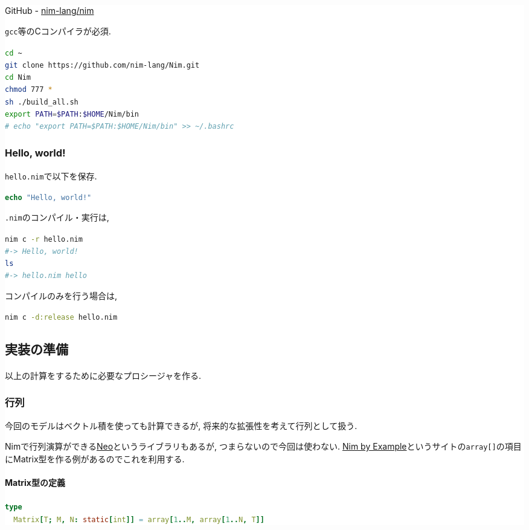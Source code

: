 GitHub - [nim-lang/nim](https://github.com/nim-lang/Nim)

`gcc`等のCコンパイラが必須.

```bash
cd ~
git clone https://github.com/nim-lang/Nim.git
cd Nim
chmod 777 *
sh ./build_all.sh
export PATH=$PATH:$HOME/Nim/bin
# echo "export PATH=$PATH:$HOME/Nim/bin" >> ~/.bashrc
```

### Hello, world!

`hello.nim`で以下を保存.

```nim
echo "Hello, world!"
```

`.nim`のコンパイル・実行は,

```bash
nim c -r hello.nim
#-> Hello, world!
ls
#-> hello.nim hello
```

コンパイルのみを行う場合は,

```bash
nim c -d:release hello.nim
```

## 実装の準備

以上の計算をするために必要なプロシージャを作る.

### 行列

今回のモデルはベクトル積を使っても計算できるが,
将来的な拡張性を考えて行列として扱う.

Nimで行列演算ができる[Neo](https://github.com/unicredit/neo)というライブラリもあるが,
つまらないので今回は使わない.
[Nim by Example](https://nim-by-example.github.io/arrays/)というサイトの`array[]`の項目にMatrix型を作る例があるのでこれを利用する.

#### Matrix型の定義

```nim
type
  Matrix[T; M, N: static[int]] = array[1..M, array[1..N, T]]
```
